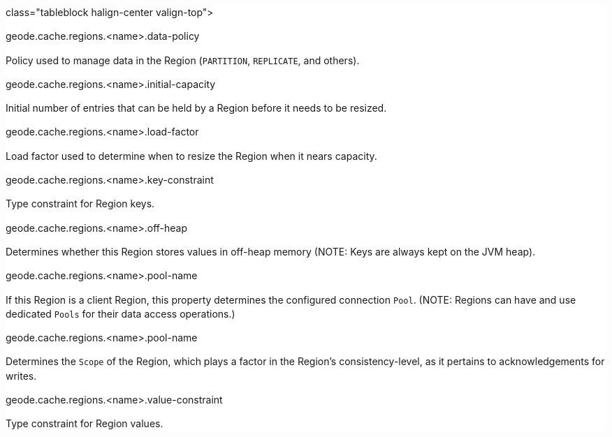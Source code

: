 class="tableblock halign-center valign-top"><p>geode.cache.regions.&lt;name&gt;.data-policy</p></td>
<td class="tableblock halign-left valign-top"><p>Policy used to manage
data in the Region (<code>PARTITION</code>, <code>REPLICATE</code>, and
others).</p></td>
</tr>
<tr class="odd">
<td
class="tableblock halign-center valign-top"><p>geode.cache.regions.&lt;name&gt;.initial-capacity</p></td>
<td class="tableblock halign-left valign-top"><p>Initial number of
entries that can be held by a Region before it needs to be
resized.</p></td>
</tr>
<tr class="even">
<td
class="tableblock halign-center valign-top"><p>geode.cache.regions.&lt;name&gt;.load-factor</p></td>
<td class="tableblock halign-left valign-top"><p>Load factor used to
determine when to resize the Region when it nears capacity.</p></td>
</tr>
<tr class="odd">
<td
class="tableblock halign-center valign-top"><p>geode.cache.regions.&lt;name&gt;.key-constraint</p></td>
<td class="tableblock halign-left valign-top"><p>Type constraint for
Region keys.</p></td>
</tr>
<tr class="even">
<td
class="tableblock halign-center valign-top"><p>geode.cache.regions.&lt;name&gt;.off-heap</p></td>
<td class="tableblock halign-left valign-top"><p>Determines whether this
Region stores values in off-heap memory (NOTE: Keys are always kept on
the JVM heap).</p></td>
</tr>
<tr class="odd">
<td
class="tableblock halign-center valign-top"><p>geode.cache.regions.&lt;name&gt;.pool-name</p></td>
<td class="tableblock halign-left valign-top"><p>If this Region is a
client Region, this property determines the configured connection
<code>Pool</code>. (NOTE: Regions can have and use dedicated
<code>Pools</code> for their data access operations.)</p></td>
</tr>
<tr class="even">
<td
class="tableblock halign-center valign-top"><p>geode.cache.regions.&lt;name&gt;.pool-name</p></td>
<td class="tableblock halign-left valign-top"><p>Determines the
<code>Scope</code> of the Region, which plays a factor in the Region’s
consistency-level, as it pertains to acknowledgements for
writes.</p></td>
</tr>
<tr class="odd">
<td
class="tableblock halign-center valign-top"><p>geode.cache.regions.&lt;name&gt;.value-constraint</p></td>
<td class="tableblock halign-left valign-top"><p>Type constraint for
Region values.</p></td>
</tr>
</tbody>
</table>
